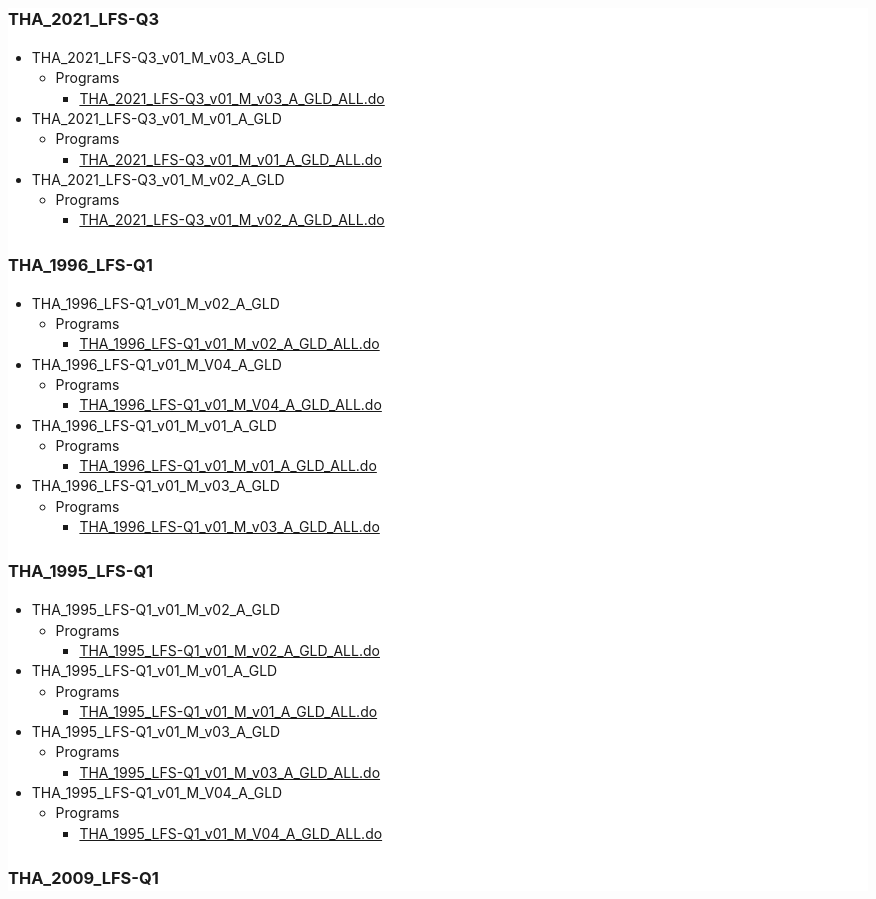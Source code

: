 ### THA_2021_LFS-Q3

* THA_2021_LFS-Q3_v01_M_v03_A_GLD
  * Programs
    * [THA_2021_LFS-Q3_v01_M_v03_A_GLD_ALL.do](https://github.com/worldbank/gld/blob/main/GLD/THA/THA_2021_LFS-Q3/THA_2021_LFS-Q3_v01_M_v03_A_GLD/Programs/THA_2021_LFS-Q3_v01_M_v03_A_GLD_ALL.do)
* THA_2021_LFS-Q3_v01_M_v01_A_GLD
  * Programs
    * [THA_2021_LFS-Q3_v01_M_v01_A_GLD_ALL.do](https://github.com/worldbank/gld/blob/main/GLD/THA/THA_2021_LFS-Q3/THA_2021_LFS-Q3_v01_M_v01_A_GLD/Programs/THA_2021_LFS-Q3_v01_M_v01_A_GLD_ALL.do)
* THA_2021_LFS-Q3_v01_M_v02_A_GLD
  * Programs
    * [THA_2021_LFS-Q3_v01_M_v02_A_GLD_ALL.do](https://github.com/worldbank/gld/blob/main/GLD/THA/THA_2021_LFS-Q3/THA_2021_LFS-Q3_v01_M_v02_A_GLD/Programs/THA_2021_LFS-Q3_v01_M_v02_A_GLD_ALL.do)
### THA_1996_LFS-Q1

* THA_1996_LFS-Q1_v01_M_v02_A_GLD
  * Programs
    * [THA_1996_LFS-Q1_v01_M_v02_A_GLD_ALL.do](https://github.com/worldbank/gld/blob/main/GLD/THA/THA_1996_LFS-Q1/THA_1996_LFS-Q1_v01_M_v02_A_GLD/Programs/THA_1996_LFS-Q1_v01_M_v02_A_GLD_ALL.do)
* THA_1996_LFS-Q1_v01_M_V04_A_GLD
  * Programs
    * [THA_1996_LFS-Q1_v01_M_V04_A_GLD_ALL.do](https://github.com/worldbank/gld/blob/main/GLD/THA/THA_1996_LFS-Q1/THA_1996_LFS-Q1_v01_M_V04_A_GLD/Programs/THA_1996_LFS-Q1_v01_M_V04_A_GLD_ALL.do)
* THA_1996_LFS-Q1_v01_M_v01_A_GLD
  * Programs
    * [THA_1996_LFS-Q1_v01_M_v01_A_GLD_ALL.do](https://github.com/worldbank/gld/blob/main/GLD/THA/THA_1996_LFS-Q1/THA_1996_LFS-Q1_v01_M_v01_A_GLD/Programs/THA_1996_LFS-Q1_v01_M_v01_A_GLD_ALL.do)
* THA_1996_LFS-Q1_v01_M_v03_A_GLD
  * Programs
    * [THA_1996_LFS-Q1_v01_M_v03_A_GLD_ALL.do](https://github.com/worldbank/gld/blob/main/GLD/THA/THA_1996_LFS-Q1/THA_1996_LFS-Q1_v01_M_v03_A_GLD/Programs/THA_1996_LFS-Q1_v01_M_v03_A_GLD_ALL.do)
### THA_1995_LFS-Q1

* THA_1995_LFS-Q1_v01_M_v02_A_GLD
  * Programs
    * [THA_1995_LFS-Q1_v01_M_v02_A_GLD_ALL.do](https://github.com/worldbank/gld/blob/main/GLD/THA/THA_1995_LFS-Q1/THA_1995_LFS-Q1_v01_M_v02_A_GLD/Programs/THA_1995_LFS-Q1_v01_M_v02_A_GLD_ALL.do)
* THA_1995_LFS-Q1_v01_M_v01_A_GLD
  * Programs
    * [THA_1995_LFS-Q1_v01_M_v01_A_GLD_ALL.do](https://github.com/worldbank/gld/blob/main/GLD/THA/THA_1995_LFS-Q1/THA_1995_LFS-Q1_v01_M_v01_A_GLD/Programs/THA_1995_LFS-Q1_v01_M_v01_A_GLD_ALL.do)
* THA_1995_LFS-Q1_v01_M_v03_A_GLD
  * Programs
    * [THA_1995_LFS-Q1_v01_M_v03_A_GLD_ALL.do](https://github.com/worldbank/gld/blob/main/GLD/THA/THA_1995_LFS-Q1/THA_1995_LFS-Q1_v01_M_v03_A_GLD/Programs/THA_1995_LFS-Q1_v01_M_v03_A_GLD_ALL.do)
* THA_1995_LFS-Q1_v01_M_V04_A_GLD
  * Programs
    * [THA_1995_LFS-Q1_v01_M_V04_A_GLD_ALL.do](https://github.com/worldbank/gld/blob/main/GLD/THA/THA_1995_LFS-Q1/THA_1995_LFS-Q1_v01_M_V04_A_GLD/Programs/THA_1995_LFS-Q1_v01_M_V04_A_GLD_ALL.do)
### THA_2009_LFS-Q1
